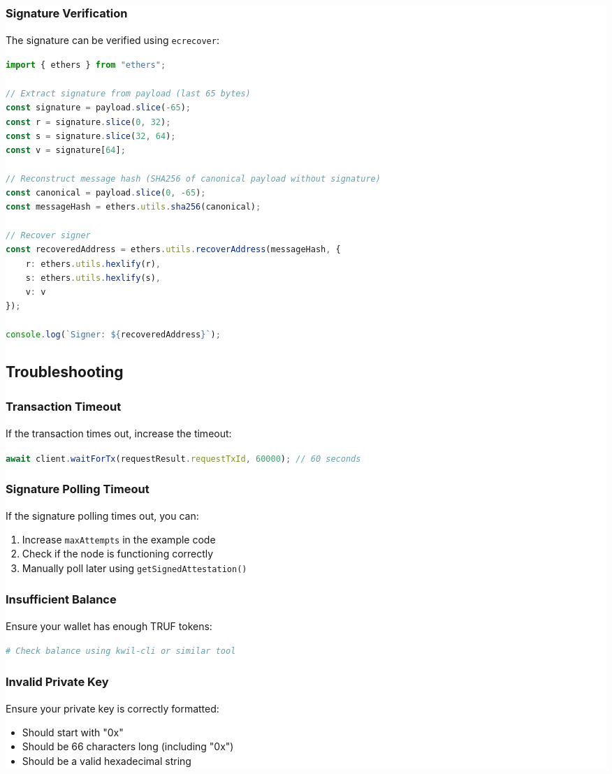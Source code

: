 ### Signature Verification

The signature can be verified using `ecrecover`:

```typescript
import { ethers } from "ethers";

// Extract signature from payload (last 65 bytes)
const signature = payload.slice(-65);
const r = signature.slice(0, 32);
const s = signature.slice(32, 64);
const v = signature[64];

// Reconstruct message hash (SHA256 of canonical payload without signature)
const canonical = payload.slice(0, -65);
const messageHash = ethers.utils.sha256(canonical);

// Recover signer
const recoveredAddress = ethers.utils.recoverAddress(messageHash, {
    r: ethers.utils.hexlify(r),
    s: ethers.utils.hexlify(s),
    v: v
});

console.log(`Signer: ${recoveredAddress}`);
```

## Troubleshooting

### Transaction Timeout
If the transaction times out, increase the timeout:
```typescript
await client.waitForTx(requestResult.requestTxId, 60000); // 60 seconds
```

### Signature Polling Timeout
If the signature polling times out, you can:
1. Increase `maxAttempts` in the example code
2. Check if the node is functioning correctly
3. Manually poll later using `getSignedAttestation()`

### Insufficient Balance
Ensure your wallet has enough TRUF tokens:
```bash
# Check balance using kwil-cli or similar tool
```

### Invalid Private Key
Ensure your private key is correctly formatted:
- Should start with "0x"
- Should be 66 characters long (including "0x")
- Should be a valid hexadecimal string
